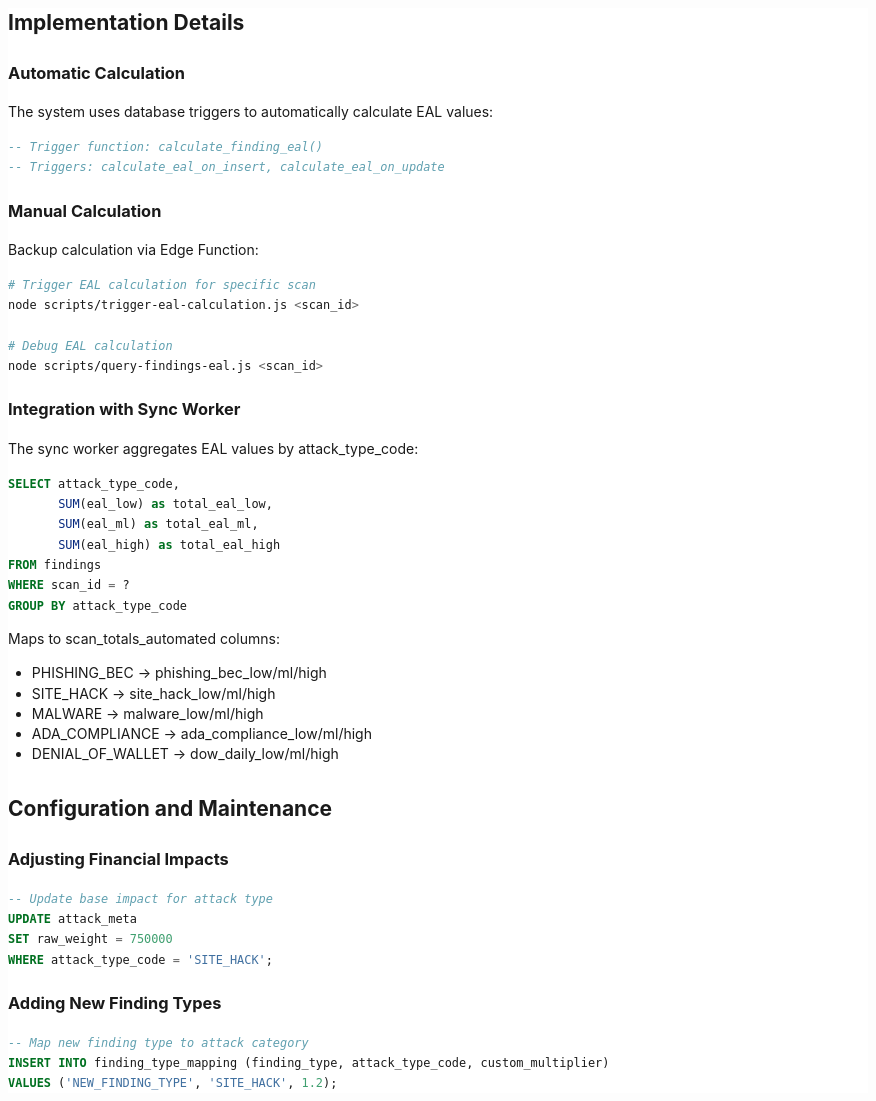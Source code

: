 ## Implementation Details

### Automatic Calculation
The system uses database triggers to automatically calculate EAL values:
```sql
-- Trigger function: calculate_finding_eal()
-- Triggers: calculate_eal_on_insert, calculate_eal_on_update
```

### Manual Calculation
Backup calculation via Edge Function:
```bash
# Trigger EAL calculation for specific scan
node scripts/trigger-eal-calculation.js <scan_id>

# Debug EAL calculation
node scripts/query-findings-eal.js <scan_id>
```

### Integration with Sync Worker
The sync worker aggregates EAL values by attack_type_code:
```sql
SELECT attack_type_code, 
       SUM(eal_low) as total_eal_low,
       SUM(eal_ml) as total_eal_ml,
       SUM(eal_high) as total_eal_high
FROM findings 
WHERE scan_id = ? 
GROUP BY attack_type_code
```

Maps to scan_totals_automated columns:
- PHISHING_BEC → phishing_bec_low/ml/high
- SITE_HACK → site_hack_low/ml/high  
- MALWARE → malware_low/ml/high
- ADA_COMPLIANCE → ada_compliance_low/ml/high
- DENIAL_OF_WALLET → dow_daily_low/ml/high

## Configuration and Maintenance

### Adjusting Financial Impacts
```sql
-- Update base impact for attack type
UPDATE attack_meta 
SET raw_weight = 750000 
WHERE attack_type_code = 'SITE_HACK';
```

### Adding New Finding Types
```sql
-- Map new finding type to attack category
INSERT INTO finding_type_mapping (finding_type, attack_type_code, custom_multiplier)
VALUES ('NEW_FINDING_TYPE', 'SITE_HACK', 1.2);
```
